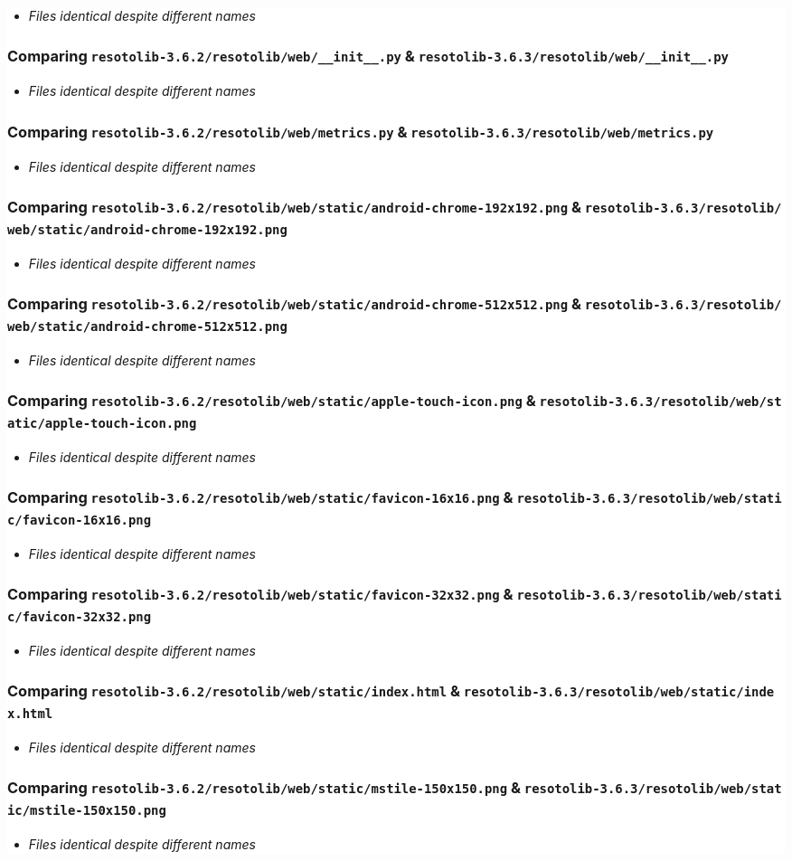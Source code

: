  * *Files identical despite different names*

### Comparing `resotolib-3.6.2/resotolib/web/__init__.py` & `resotolib-3.6.3/resotolib/web/__init__.py`

 * *Files identical despite different names*

### Comparing `resotolib-3.6.2/resotolib/web/metrics.py` & `resotolib-3.6.3/resotolib/web/metrics.py`

 * *Files identical despite different names*

### Comparing `resotolib-3.6.2/resotolib/web/static/android-chrome-192x192.png` & `resotolib-3.6.3/resotolib/web/static/android-chrome-192x192.png`

 * *Files identical despite different names*

### Comparing `resotolib-3.6.2/resotolib/web/static/android-chrome-512x512.png` & `resotolib-3.6.3/resotolib/web/static/android-chrome-512x512.png`

 * *Files identical despite different names*

### Comparing `resotolib-3.6.2/resotolib/web/static/apple-touch-icon.png` & `resotolib-3.6.3/resotolib/web/static/apple-touch-icon.png`

 * *Files identical despite different names*

### Comparing `resotolib-3.6.2/resotolib/web/static/favicon-16x16.png` & `resotolib-3.6.3/resotolib/web/static/favicon-16x16.png`

 * *Files identical despite different names*

### Comparing `resotolib-3.6.2/resotolib/web/static/favicon-32x32.png` & `resotolib-3.6.3/resotolib/web/static/favicon-32x32.png`

 * *Files identical despite different names*

### Comparing `resotolib-3.6.2/resotolib/web/static/index.html` & `resotolib-3.6.3/resotolib/web/static/index.html`

 * *Files identical despite different names*

### Comparing `resotolib-3.6.2/resotolib/web/static/mstile-150x150.png` & `resotolib-3.6.3/resotolib/web/static/mstile-150x150.png`

 * *Files identical despite different names*
